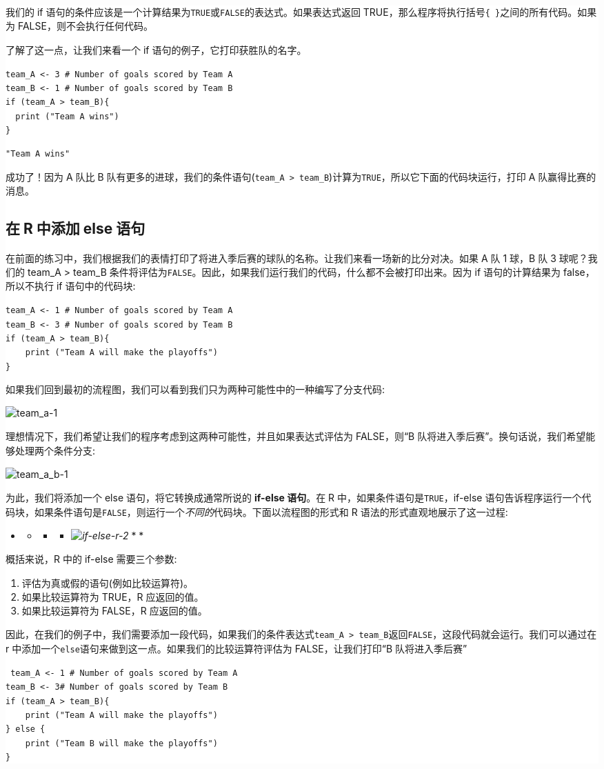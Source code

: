 我们的 if 语句的条件应该是一个计算结果为`TRUE`或`FALSE`的表达式。如果表达式返回 TRUE，那么程序将执行括号`{ }`之间的所有代码。如果为 FALSE，则不会执行任何代码。

了解了这一点，让我们来看一个 if 语句的例子，它打印获胜队的名字。

```
team_A <- 3 # Number of goals scored by Team A
team_B <- 1 # Number of goals scored by Team B
if (team_A > team_B){
  print ("Team A wins")
}
```

```
"Team A wins" 
```

成功了！因为 A 队比 B 队有更多的进球，我们的条件语句(`team_A > team_B`)计算为`TRUE`，所以它下面的代码块运行，打印 A 队赢得比赛的消息。

## 在 R 中添加 else 语句

在前面的练习中，我们根据我们的表情打印了将进入季后赛的球队的名称。让我们来看一场新的比分对决。如果 A 队 1 球，B 队 3 球呢？我们的 team_A > team_B 条件将评估为`FALSE`。因此，如果我们运行我们的代码，什么都不会被打印出来。因为 if 语句的计算结果为 false，所以不执行 if 语句中的代码块:

```
team_A <- 1 # Number of goals scored by Team A
team_B <- 3 # Number of goals scored by Team B
if (team_A > team_B){
    print ("Team A will make the playoffs")
} 
```

如果我们回到最初的流程图，我们可以看到我们只为两种可能性中的一种编写了分支代码:

![team_a-1](../Images/2bd42854a04939199cfc4f81f595ebca.png)

理想情况下，我们希望让我们的程序考虑到这两种可能性，并且如果表达式评估为 FALSE，则“B 队将进入季后赛”。换句话说，我们希望能够处理两个条件分支:

![team_a_b-1](../Images/7d4506452e90e9148cbdb2fadc11ade5.png)

为此，我们将添加一个 else 语句，将它转换成通常所说的 **if-else 语句**。在 R 中，如果条件语句是`TRUE`，if-else 语句告诉程序运行一个代码块，如果条件语句是`FALSE`，则运行一个*不同的*代码块。下面以流程图的形式和 R 语法的形式直观地展示了这一过程:

* * * * *![if-else-r-2](../Images/59dfcf3cc58e575ca0b8f3ab205a1c75.png)* * *

概括来说，R 中的 if-else 需要三个参数:

1.  评估为真或假的语句(例如比较运算符)。
2.  如果比较运算符为 TRUE，R 应返回的值。
3.  如果比较运算符为 FALSE，R 应返回的值。

因此，在我们的例子中，我们需要添加一段代码，如果我们的条件表达式`team_A > team_B`返回`FALSE`，这段代码就会运行。我们可以通过在 r 中添加一个`else`语句来做到这一点。如果我们的比较运算符评估为 FALSE，让我们打印“B 队将进入季后赛”

```
 team_A <- 1 # Number of goals scored by Team A
team_B <- 3# Number of goals scored by Team B
if (team_A > team_B){
    print ("Team A will make the playoffs")
} else {
    print ("Team B will make the playoffs")
} 
```
